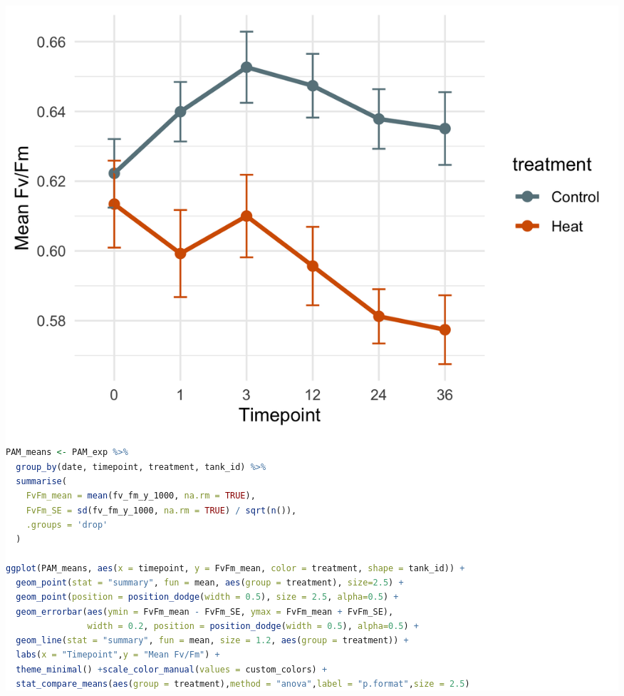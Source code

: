 <img src="PAM_files/figure-gfm/unnamed-chunk-7-1.png" style="display: block; margin: auto;" />

``` r
PAM_means <- PAM_exp %>%
  group_by(date, timepoint, treatment, tank_id) %>%
  summarise(
    FvFm_mean = mean(fv_fm_y_1000, na.rm = TRUE),
    FvFm_SE = sd(fv_fm_y_1000, na.rm = TRUE) / sqrt(n()),
    .groups = 'drop'
  )

ggplot(PAM_means, aes(x = timepoint, y = FvFm_mean, color = treatment, shape = tank_id)) +
  geom_point(stat = "summary", fun = mean, aes(group = treatment), size=2.5) +
  geom_point(position = position_dodge(width = 0.5), size = 2.5, alpha=0.5) +
  geom_errorbar(aes(ymin = FvFm_mean - FvFm_SE, ymax = FvFm_mean + FvFm_SE),
                width = 0.2, position = position_dodge(width = 0.5), alpha=0.5) +
  geom_line(stat = "summary", fun = mean, size = 1.2, aes(group = treatment)) +
  labs(x = "Timepoint",y = "Mean Fv/Fm") +
  theme_minimal() +scale_color_manual(values = custom_colors) +
  stat_compare_means(aes(group = treatment),method = "anova",label = "p.format",size = 2.5)
```
